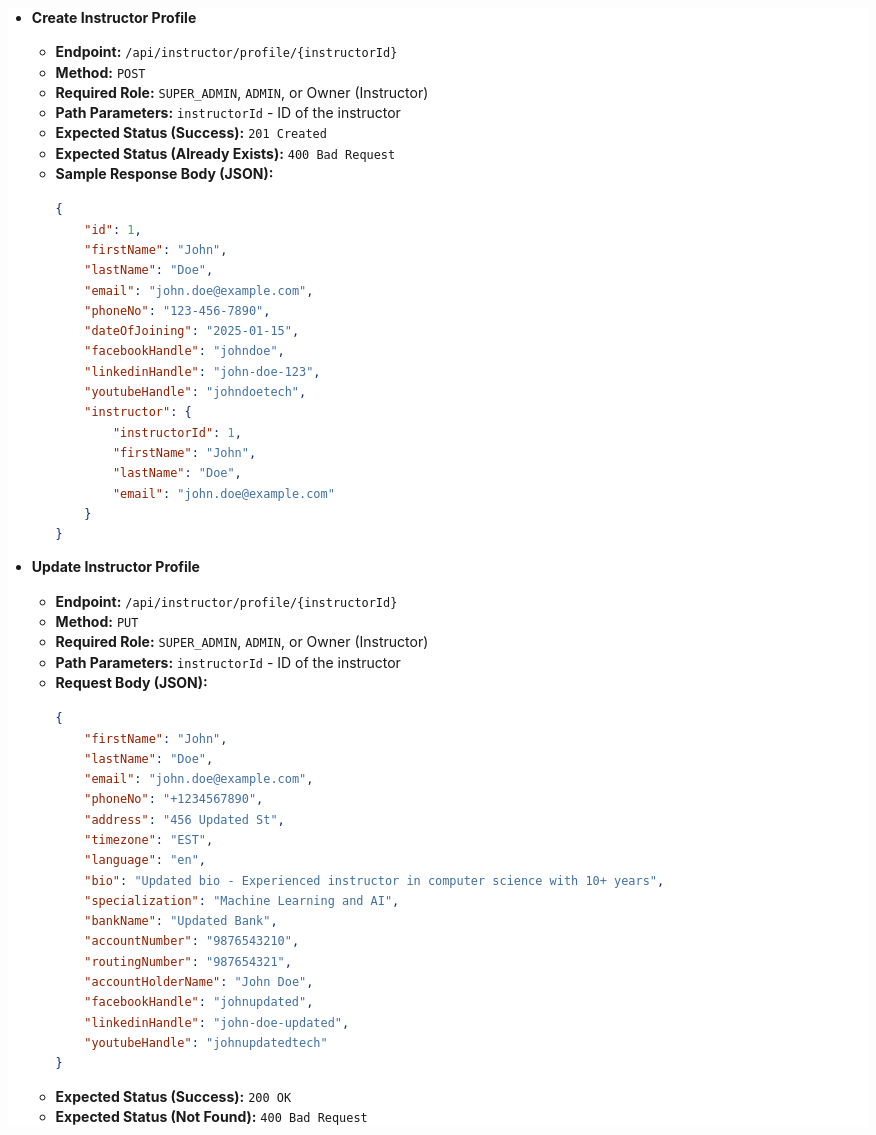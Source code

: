*   **Create Instructor Profile**
    *   **Endpoint:** `/api/instructor/profile/{instructorId}`
    *   **Method:** `POST`
    *   **Required Role:** `SUPER_ADMIN`, `ADMIN`, or Owner (Instructor)
    *   **Path Parameters:** `instructorId` - ID of the instructor
    *   **Expected Status (Success):** `201 Created`
    *   **Expected Status (Already Exists):** `400 Bad Request`
    *   **Sample Response Body (JSON):**
        ```json
        {
            "id": 1,
            "firstName": "John",
            "lastName": "Doe",
            "email": "john.doe@example.com",
            "phoneNo": "123-456-7890",
            "dateOfJoining": "2025-01-15",
            "facebookHandle": "johndoe",
            "linkedinHandle": "john-doe-123",
            "youtubeHandle": "johndoetech",
            "instructor": {
                "instructorId": 1,
                "firstName": "John",
                "lastName": "Doe",
                "email": "john.doe@example.com"
            }
        }
        ```

*   **Update Instructor Profile**
    *   **Endpoint:** `/api/instructor/profile/{instructorId}`
    *   **Method:** `PUT`
    *   **Required Role:** `SUPER_ADMIN`, `ADMIN`, or Owner (Instructor)
    *   **Path Parameters:** `instructorId` - ID of the instructor
    *   **Request Body (JSON):**
        ```json
        {
            "firstName": "John",
            "lastName": "Doe",
            "email": "john.doe@example.com",
            "phoneNo": "+1234567890",
            "address": "456 Updated St",
            "timezone": "EST",
            "language": "en",
            "bio": "Updated bio - Experienced instructor in computer science with 10+ years",
            "specialization": "Machine Learning and AI",
            "bankName": "Updated Bank",
            "accountNumber": "9876543210",
            "routingNumber": "987654321",
            "accountHolderName": "John Doe",
            "facebookHandle": "johnupdated",
            "linkedinHandle": "john-doe-updated",
            "youtubeHandle": "johnupdatedtech"
        }
        ```
    *   **Expected Status (Success):** `200 OK`
    *   **Expected Status (Not Found):** `400 Bad Request`
